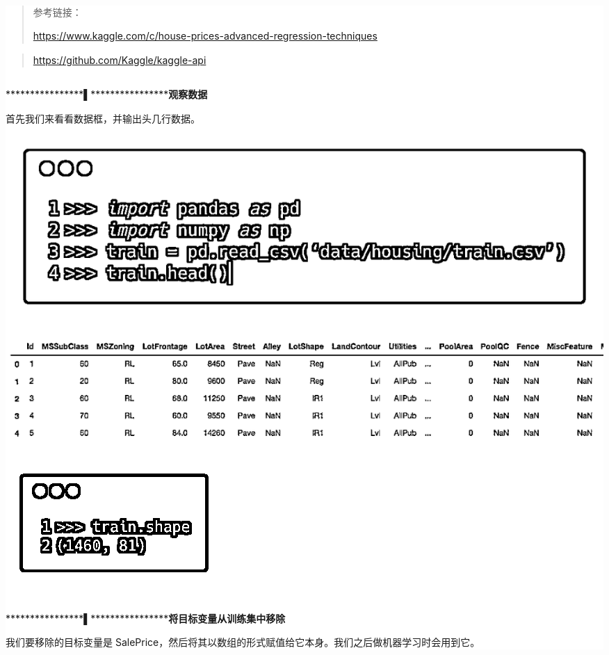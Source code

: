 > 参考链接：
> 
> https://www.kaggle.com/c/house-prices-advanced-regression-techniques

> https://github.com/Kaggle/kaggle-api

## 

****************▌******************观察数据**

首先我们来看看数据框，并输出头几行数据。

![](img/ec3e57894714c0ed2f290e06e24a7d71.png)

![](img/8cb2504494b6e606e98bef36bdf69c5a.png)

![](img/6b27e53b43404ed9d10790923c58912b.png)

## 

****************▌******************将目标变量从训练集中移除**

我们要移除的目标变量是 SalePrice，然后将其以数组的形式赋值给它本身。我们之后做机器学习时会用到它。
